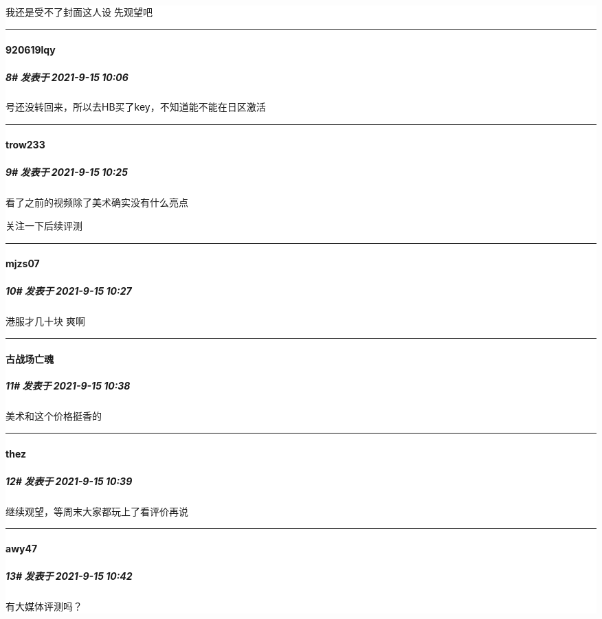 
我还是受不了封面这人设 先观望吧


*****

####  920619lqy  
##### 8#       发表于 2021-9-15 10:06


号还没转回来，所以去HB买了key，不知道能不能在日区激活


*****

####  trow233  
##### 9#       发表于 2021-9-15 10:25


看了之前的视频除了美术确实没有什么亮点


关注一下后续评测


*****

####  mjzs07  
##### 10#       发表于 2021-9-15 10:27


港服才几十块 爽啊


*****

####  古战场亡魂  
##### 11#       发表于 2021-9-15 10:38


美术和这个价格挺香的


*****

####  thez  
##### 12#       发表于 2021-9-15 10:39


继续观望，等周末大家都玩上了看评价再说


*****

####  awy47  
##### 13#       发表于 2021-9-15 10:42


有大媒体评测吗？

